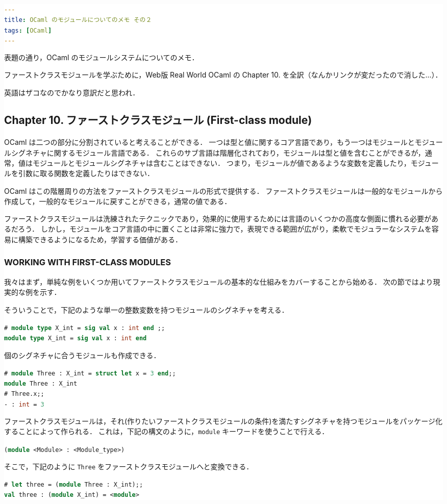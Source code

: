 ```yaml
---
title: OCaml のモジュールについてのメモ その２
tags: [OCaml]
---
```


表題の通り，OCaml のモジュールシステムについてのメモ．

ファーストクラスモジュールを学ぶために，Web版 Real World OCaml の Chapter 10. を全訳（なんかリンクが変だったので消した...）．

英語はザコなのでかなり意訳だと思われ．

## Chapter 10. ファーストクラスモジュール (First-class module)

OCaml は二つの部分に分割されていると考えることができる．
一つは型と値に関するコア言語であり，もう一つはモジュールとモジュールシグネチャに関するモジュール言語である．
これらのサブ言語は階層化されており，モジュールは型と値を含むことができるが，通常，値はモジュールとモジュールシグネチャは含むことはできない．
つまり，モジュールが値であるような変数を定義したり，モジュールを引数に取る関数を定義したりはできない．

OCaml はこの階層周りの方法をファーストクラスモジュールの形式で提供する．
ファーストクラスモジュールは一般的なモジュールから作成して，一般的なモジュールに戻すことができる，通常の値である．

ファーストクラスモジュールは洗練されたテクニックであり，効果的に使用するためには言語のいくつかの高度な側面に慣れる必要があるだろう．
しかし，モジュールをコア言語の中に置くことは非常に強力で，表現できる範囲が広がり，柔軟でモジュラーなシステムを容易に構築できるようになるため，学習する価値がある．

### WORKING WITH FIRST-CLASS MODULES

我々はまず，単純な例をいくつか用いてファーストクラスモジュールの基本的な仕組みをカバーすることから始める．
次の節ではより現実的な例を示す．

そういうことで，下記のような単一の整数変数を持つモジュールのシグネチャを考える．

```ocaml
# module type X_int = sig val x : int end ;;
module type X_int = sig val x : int end
```

個のシグネチャに合うモジュールも作成できる．

```ocaml
# module Three : X_int = struct let x = 3 end;;
module Three : X_int
# Three.x;;
- : int = 3
```

ファーストクラスモジュールは，それ(作りたいファーストクラスモジュールの条件)を満たすシグネチャを持つモジュールをパッケージ化することによって作られる．
これは，下記の構文のように，`module` キーワードを使うことで行える．

```ocaml
(module <Module> : <Module_type>)
```

そこで，下記のように `Three` をファーストクラスモジュールへと変換できる．

```ocaml
# let three = (module Three : X_int);;
val three : (module X_int) = <module>
```
